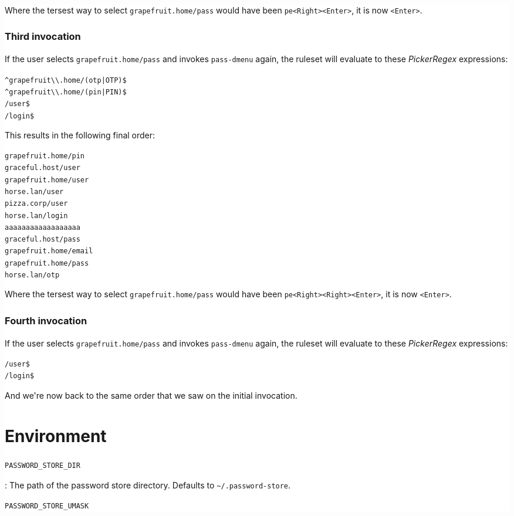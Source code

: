 Where the tersest way to select `grapefruit.home/pass` would have been `pe<Right><Enter>`, it is now `<Enter>`.

### Third invocation

If the user selects `grapefruit.home/pass` and invokes `pass-dmenu` again, the ruleset will evaluate to these *PickerRegex* expressions:

```
^grapefruit\\.home/(otp|OTP)$
^grapefruit\\.home/(pin|PIN)$
/user$
/login$
```

This results in the following final order:

```
grapefruit.home/pin
graceful.host/user
grapefruit.home/user
horse.lan/user
pizza.corp/user
horse.lan/login
aaaaaaaaaaaaaaaaaa
graceful.host/pass
grapefruit.home/email
grapefruit.home/pass
horse.lan/otp
```

Where the tersest way to select `grapefruit.home/pass` would have been `pe<Right><Right><Enter>`, it is now `<Enter>`.

### Fourth invocation

If the user selects `grapefruit.home/pass` and invokes `pass-dmenu` again, the ruleset will evaluate to these *PickerRegex* expressions:

```
/user$
/login$
```

And we're now back to the same order that we saw on the initial invocation.


# Environment

`PASSWORD_STORE_DIR`

: The path of the password store directory.
  Defaults to `~/.password-store`.

`PASSWORD_STORE_UMASK`
